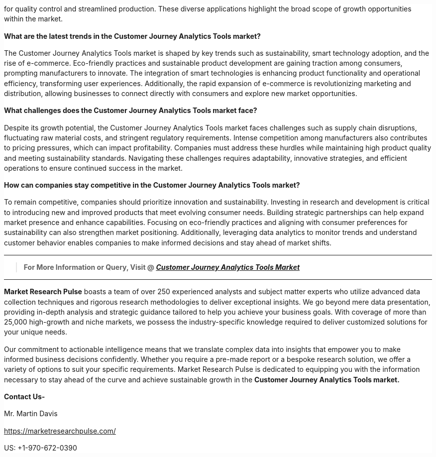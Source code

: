 for quality control and streamlined production. These diverse applications highlight the broad scope of growth opportunities within the market.</p><p><strong>What are the latest trends in the Customer Journey Analytics Tools market?</strong></p><p>The Customer Journey Analytics Tools market is shaped by key trends such as sustainability, smart technology adoption, and the rise of e-commerce. Eco-friendly practices and sustainable product development are gaining traction among consumers, prompting manufacturers to innovate. The integration of smart technologies is enhancing product functionality and operational efficiency, transforming user experiences. Additionally, the rapid expansion of e-commerce is revolutionizing marketing and distribution, allowing businesses to connect directly with consumers and explore new market opportunities.</p><p><strong>What challenges does the Customer Journey Analytics Tools market face?</strong></p><p>Despite its growth potential, the Customer Journey Analytics Tools market faces challenges such as supply chain disruptions, fluctuating raw material costs, and stringent regulatory requirements. Intense competition among manufacturers also contributes to pricing pressures, which can impact profitability. Companies must address these hurdles while maintaining high product quality and meeting sustainability standards. Navigating these challenges requires adaptability, innovative strategies, and efficient operations to ensure continued success in the market.</p><p><strong>How can companies stay competitive in the Customer Journey Analytics Tools market?</strong></p><p>To remain competitive, companies should prioritize innovation and sustainability. Investing in research and development is critical to introducing new and improved products that meet evolving consumer needs. Building strategic partnerships can help expand market presence and enhance capabilities. Focusing on eco-friendly practices and aligning with consumer preferences for sustainability can also strengthen market positioning. Additionally, leveraging data analytics to monitor trends and understand customer behavior enables companies to make informed decisions and stay ahead of market shifts.</p><hr /><blockquote><p><strong>For More Information or Query, Visit @&nbsp;<em><a href="https://marketresearchpulse.com/report/58050/customer-journey-analytics-tools-market?utm_source=Linkedin&utm_medium=028">Customer Journey Analytics Tools Market</a></em></strong></p></blockquote><hr /><p><strong>Market Research Pulse</strong> boasts a team of over 250 experienced analysts and subject matter experts who utilize advanced data collection techniques and rigorous research methodologies to deliver exceptional insights. We go beyond mere data presentation, providing in-depth analysis and strategic guidance tailored to help you achieve your business goals. With coverage of more than 25,000 high-growth and niche markets, we possess the industry-specific knowledge required to deliver customized solutions for your unique needs.</p><p>Our commitment to actionable intelligence means that we translate complex data into insights that empower you to make informed business decisions confidently. Whether you require a pre-made report or a bespoke research solution, we offer a variety of options to suit your specific requirements. Market Research Pulse is dedicated to equipping you with the information necessary to stay ahead of the curve and achieve sustainable growth in the <strong>Customer Journey Analytics Tools market.</strong></p><p><strong>Contact Us-</strong></p><p>Mr. Martin Davis</p><p>https://marketresearchpulse.com/</p><p>US: +1-970-672-0390</p>
